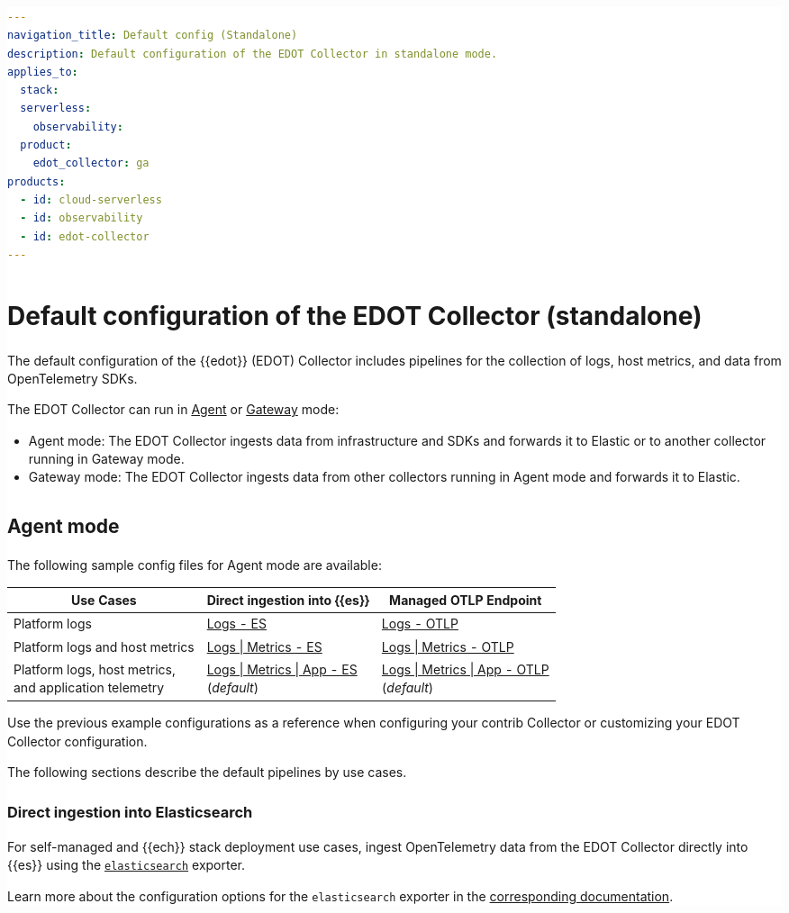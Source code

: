 ```yaml
---
navigation_title: Default config (Standalone)
description: Default configuration of the EDOT Collector in standalone mode.
applies_to:
  stack:
  serverless:
    observability:
  product:
    edot_collector: ga
products:
  - id: cloud-serverless
  - id: observability
  - id: edot-collector
---
```


# Default configuration of the EDOT Collector (standalone)

The default configuration of the {{edot}} (EDOT) Collector includes pipelines for the collection of logs, host metrics, and data from OpenTelemetry SDKs.

The EDOT Collector can run in [Agent](https://opentelemetry.io/docs/collector/deployment/agent/) or [Gateway](https://opentelemetry.io/docs/collector/deployment/gateway/) mode:

- Agent mode: The EDOT Collector ingests data from infrastructure and SDKs and forwards it to Elastic or to another collector running in Gateway mode.
- Gateway mode: The EDOT Collector ingests data from other collectors running in Agent mode and forwards it to Elastic.

## Agent mode

The following sample config files for Agent mode are available:

| Use Cases | Direct ingestion into {{es}} | Managed OTLP Endpoint |
|---|---|---|
| Platform logs | [Logs - ES] | [Logs - OTLP] |
| Platform logs and host metrics | [Logs &#124; Metrics - ES] | [Logs &#124; Metrics - OTLP] |
| Platform logs, host metrics, <br> and application telemetry | [Logs &#124; Metrics &#124; App - ES]<br>(*default*) | [Logs &#124; Metrics &#124; App - OTLP]<br>(*default*) |

Use the previous example configurations as a reference when configuring your contrib Collector or customizing your EDOT Collector configuration.

The following sections describe the default pipelines by use cases.

### Direct ingestion into Elasticsearch

For self-managed and {{ech}} stack deployment use cases, ingest OpenTelemetry data from the EDOT Collector directly into {{es}} using the [`elasticsearch`] exporter.

Learn more about the configuration options for the `elasticsearch` exporter in the [corresponding documentation](https://github.com/open-telemetry/opentelemetry-collector-contrib/blob/main/exporter/elasticsearchexporter/README.md#configuration-options).


[`attributes`]: https://github.com/open-telemetry/opentelemetry-collector-contrib/tree/main/processor/attributesprocessor
[`filelog`]: https://github.com/open-telemetry/opentelemetry-collector-contrib/tree/main/receiver/filelogreceiver
[`hostmetrics`]: https://github.com/open-telemetry/opentelemetry-collector-contrib/tree/main/receiver/hostmetricsreceiver
[`elasticsearch`]: https://github.com/open-telemetry/opentelemetry-collector-contrib/tree/main/exporter/elasticsearchexporter
[`elasticinframetrics`]: https://github.com/elastic/opentelemetry-collector-components/tree/main/processor/elasticinframetricsprocessor
[`elasticapm` processor]: https://github.com/elastic/opentelemetry-collector-components/tree/main/processor/elasticapmprocessor
[`elasticapm` connector]: https://github.com/elastic/opentelemetry-collector-components/tree/main/connector/elasticapmconnector
[`resource`]: https://github.com/open-telemetry/opentelemetry-collector-contrib/tree/main/processor/resourceprocessor
[`resourcedetection`]: https://github.com/open-telemetry/opentelemetry-collector-contrib/tree/main/processor/resourcedetectionprocessor
[`OTLP`]: https://github.com/open-telemetry/opentelemetry-collector/tree/main/receiver/otlpreceiver
[Logs - ES]: https://raw.githubusercontent.com/elastic/elastic-agent/refs/tags/v{{version.edot_collector}}/internal/pkg/otel/samples/linux/platformlogs.yml
[Logs - OTLP]: https://raw.githubusercontent.com/elastic/elastic-agent/refs/tags/v{{version.edot_collector}}/internal/pkg/otel/samples/linux/managed_otlp/platformlogs.yml
[Logs &#124; Metrics - ES]: https://raw.githubusercontent.com/elastic/elastic-agent/refs/tags/v{{version.edot_collector}}/internal/pkg/otel/samples/linux/platformlogs_hostmetrics.yml
[Logs &#124; Metrics - OTLP]: https://raw.githubusercontent.com/elastic/elastic-agent/refs/tags/v{{version.edot_collector}}/internal/pkg/otel/samples/linux/managed_otlp/platformlogs_hostmetrics.yml
[Logs &#124; Metrics &#124; App - ES]: https://raw.githubusercontent.com/elastic/elastic-agent/refs/tags/v{{version.edot_collector}}/internal/pkg/otel/samples/linux/logs_metrics_traces.yml
[Logs &#124; Metrics &#124; App - OTLP]: https://raw.githubusercontent.com/elastic/elastic-agent/refs/tags/v{{version.edot_collector}}/internal/pkg/otel/samples/linux/managed_otlp/logs_metrics_traces.yml
[Gateway mode]: https://raw.githubusercontent.com/elastic/elastic-agent/refs/heads/main/internal/pkg/otel/samples/linux/gateway.yml
